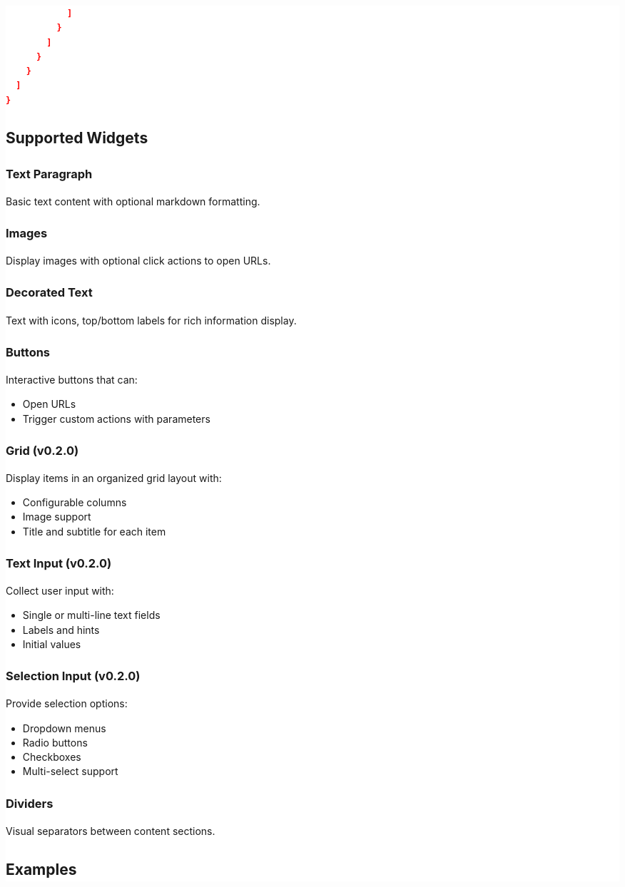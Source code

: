 ```json
            ]
          }
        ]
      }
    }
  ]
}
```

## Supported Widgets

### Text Paragraph
Basic text content with optional markdown formatting.

### Images
Display images with optional click actions to open URLs.

### Decorated Text
Text with icons, top/bottom labels for rich information display.

### Buttons
Interactive buttons that can:
- Open URLs
- Trigger custom actions with parameters

### Grid (v0.2.0)
Display items in an organized grid layout with:
- Configurable columns
- Image support
- Title and subtitle for each item

### Text Input (v0.2.0)
Collect user input with:
- Single or multi-line text fields
- Labels and hints
- Initial values

### Selection Input (v0.2.0)
Provide selection options:
- Dropdown menus
- Radio buttons
- Checkboxes
- Multi-select support

### Dividers
Visual separators between content sections.

## Examples

